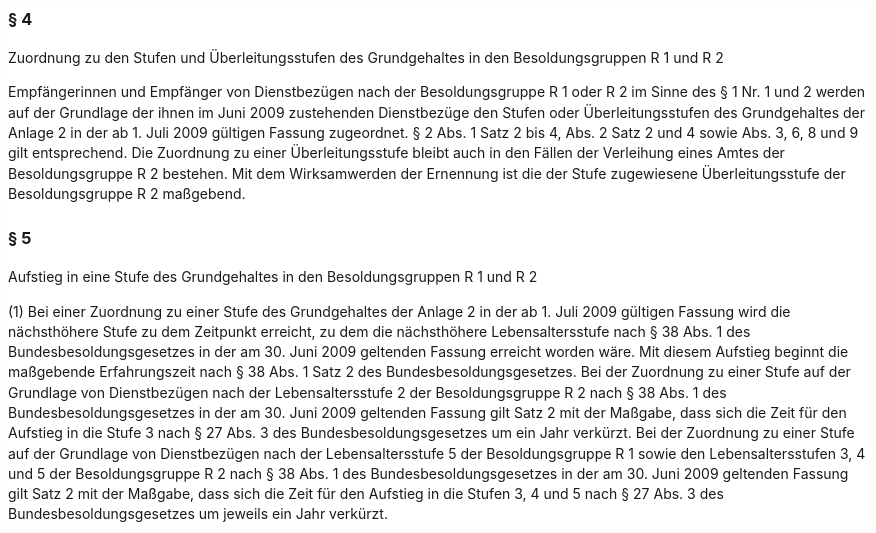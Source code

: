 </div>

<span id="BJNR022100009BJNE000401310.html"></span>

### § 4  
Zuordnung zu den Stufen und Überleitungsstufen des Grundgehaltes in den Besoldungsgruppen R 1 und R 2

<div>

<div class="jnhtml">

<div>

<div class="jurAbsatz">

Empfängerinnen und Empfänger von Dienstbezügen nach der Besoldungsgruppe
R 1 oder R 2 im Sinne des § 1 Nr. 1 und 2 werden auf der Grundlage der
ihnen im Juni 2009 zustehenden Dienstbezüge den Stufen oder
Überleitungsstufen des Grundgehaltes der Anlage 2 in der ab 1. Juli
2009 gültigen Fassung zugeordnet. § 2 Abs. 1 Satz 2 bis 4, Abs. 2 Satz 2
und 4 sowie Abs. 3, 6, 8 und 9 gilt entsprechend. Die Zuordnung zu einer
Überleitungsstufe bleibt auch in den Fällen der Verleihung eines Amtes
der Besoldungsgruppe R 2 bestehen. Mit dem Wirksamwerden der Ernennung
ist die der Stufe zugewiesene Überleitungsstufe der Besoldungsgruppe R 2
maßgebend.

</div>

</div>

</div>

</div>

<span id="BJNR022100009BJNE000501310.html"></span>

### § 5  
Aufstieg in eine Stufe des Grundgehaltes in den Besoldungsgruppen R 1 und R 2

<div>

<div class="jnhtml">

<div>

<div class="jurAbsatz">

(1) Bei einer Zuordnung zu einer Stufe des Grundgehaltes der Anlage 2 in
der ab 1. Juli 2009 gültigen Fassung wird die nächsthöhere Stufe zu dem
Zeitpunkt erreicht, zu dem die nächsthöhere Lebensaltersstufe nach § 38
Abs. 1 des Bundesbesoldungsgesetzes in der am 30. Juni 2009 geltenden
Fassung erreicht worden wäre. Mit diesem Aufstieg beginnt die maßgebende
Erfahrungszeit nach § 38 Abs. 1 Satz 2 des Bundesbesoldungsgesetzes. Bei
der Zuordnung zu einer Stufe auf der Grundlage von Dienstbezügen nach
der Lebensaltersstufe 2 der Besoldungsgruppe R 2 nach § 38 Abs. 1 des
Bundesbesoldungsgesetzes in der am 30. Juni 2009 geltenden Fassung gilt
Satz 2 mit der Maßgabe, dass sich die Zeit für den Aufstieg in die Stufe
3 nach § 27 Abs. 3 des Bundesbesoldungsgesetzes um ein Jahr verkürzt.
Bei der Zuordnung zu einer Stufe auf der Grundlage von Dienstbezügen
nach der Lebensaltersstufe 5 der Besoldungsgruppe R 1 sowie den
Lebensaltersstufen 3, 4 und 5 der Besoldungsgruppe R 2 nach § 38 Abs. 1
des Bundesbesoldungsgesetzes in der am 30. Juni 2009 geltenden Fassung
gilt Satz 2 mit der Maßgabe, dass sich die Zeit für den Aufstieg in die
Stufen 3, 4 und 5 nach § 27 Abs. 3 des Bundesbesoldungsgesetzes um
jeweils ein Jahr verkürzt.
